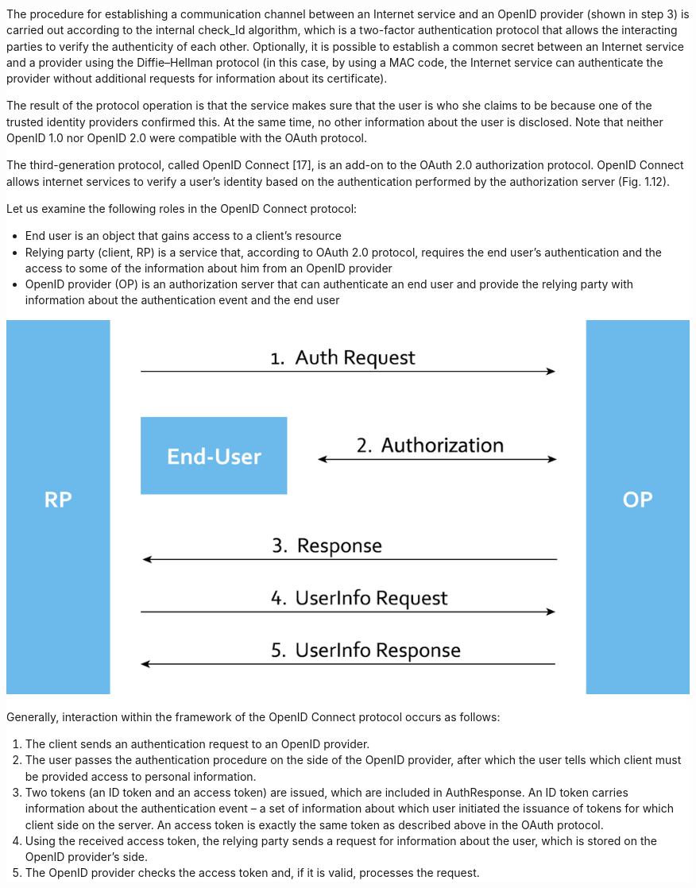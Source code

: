 The procedure for establishing a communication channel between an Internet service and an OpenID provider (shown in step 3) is carried out according to the internal check_Id algorithm, which is a two-factor authentication protocol that allows the interacting parties to verify the authenticity of each other. Optionally, it is possible to establish a common secret between an Internet service and a provider using the Diffie–Hellman protocol (in this case, by using a MAC code, the Internet service can authenticate the provider without additional requests for information about its certificate).

The result of the protocol operation is that the service makes sure that the user is who she claims to be because one of the trusted identity providers confirmed this. At the same time, no other information about the user is disclosed. Note that neither OpenID 1.0 nor OpenID 2.0 were compatible with the OAuth protocol.

The third-generation protocol, called OpenID Connect [17], is an add-on to the OAuth 2.0 authorization protocol. OpenID Connect allows internet services to verify a user’s identity based on the authentication performed by the authorization server (Fig. 1.12).

Let us examine the following roles in the OpenID Connect protocol:

* End user is an object that gains access to a client’s resource
* Relying party (client, RP) is a service that, according to OAuth 2.0 protocol, requires the end user’s authentication and the access to some of the information about him from an OpenID provider
* OpenID provider (OP) is an authorization server that can authenticate an end user and provide the relying party with information about the authentication event and the end user

![Figure 1.12 – Operation of OpenID Connect protocol](/resources/img/volume-3/1.2-Decentralized-digital-identity-systems/F-1.12-OpenID-Connect-protocol.png "Figure 1.12 – Operation of OpenID Connect protocol")

Generally, interaction within the framework of the OpenID Connect protocol occurs as follows:

1. The client sends an authentication request to an OpenID provider.
2. The user passes the authentication procedure on the side of the OpenID provider, after which the user tells which client must be provided access to personal information.
3. Two tokens (an ID token and an access token) are issued, which are included in AuthResponse. An ID token carries information about the authentication event – a set of information about which user initiated the issuance of tokens for which client side on the server. An access token is exactly the same token as described above in the OAuth protocol.
4. Using the received access token, the relying party sends a request for information about the user, which is stored on the OpenID provider’s side.
5. The OpenID provider checks the access token and, if it is valid, processes the request.
